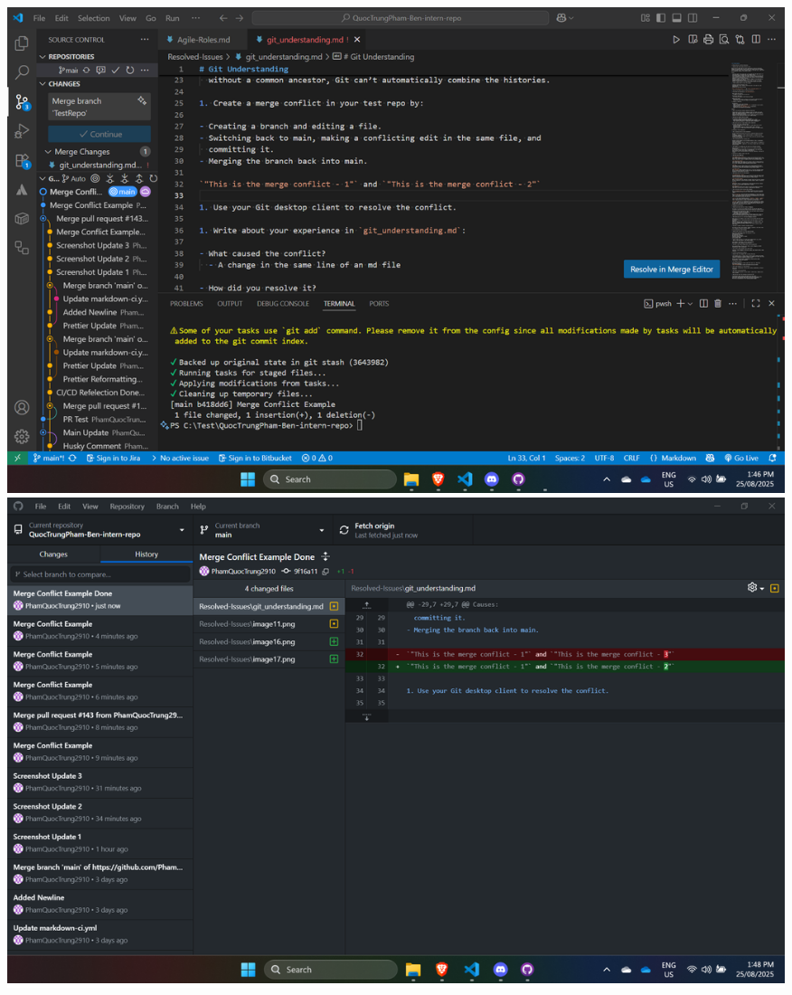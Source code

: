   ![A screenshot of your conflict resolution (after resolving)](MergeConflictResolved.png)
   ![The relevant section of your Git commit history from the exercise](MergeConflictCommit.png)
